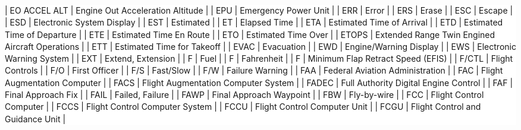 | EO ACCEL ALT                             | Engine Out Acceleration Altitude                                                                   |
| EPU                                      | Emergency Power Unit                                                                               |
| ERR                                      | Error                                                                                              |
| ERS                                      | Erase                                                                                              |
| ESC                                      | Escape                                                                                             |
| ESD                                      | Electronic System Display                                                                          |
| EST                                      | Estimated                                                                                          |
| ET                                       | Elapsed Time                                                                                       |
| ETA                                      | Estimated Time of Arrival                                                                          |
| ETD                                      | Estimated Time of Departure                                                                        |
| ETE                                      | Estimated Time En Route                                                                            |
| ETO                                      | Estimated Time Over                                                                                |
| ETOPS                                    | Extended Range Twin Engined Aircraft Operations                                                    |
| ETT                                      | Estimated Time for Takeoff                                                                         |
| EVAC                                     | Evacuation                                                                                         |
| EWD                                      | Engine/Warning Display                                                                             |
| EWS                                      | Electronic Warning System                                                                          |
| EXT                                      | Extend, Extension                                                                                  |
| F                                        | Fuel                                                                                               |
| F                                        | Fahrenheit                                                                                         |
| F                                        | Minimum Flap Retract Speed (EFIS)                                                                  |
| F/CTL                                    | Flight Controls                                                                                    |
| F/O                                      | First Officer                                                                                      |
| F/S                                      | Fast/Slow                                                                                          |
| F/W                                      | Failure Warning                                                                                    |
| FAA                                      | Federal Aviation Administration                                                                    |
| FAC                                      | Flight Augmentation Computer                                                                       |
| FACS                                     | Flight Augmentation Computer System                                                                |
| FADEC                                    | Full Authority Digital Engine Control                                                              |
| FAF                                      | Final Approach Fix                                                                                 |
| FAIL                                     | Failed, Failure                                                                                    |
| FAWP                                     | Final Approach Waypoint                                                                            |
| FBW                                      | Fly-by-wire                                                                                        |
| FCC                                      | Flight Control Computer                                                                            |
| FCCS                                     | Flight Control Computer System                                                                     |
| FCCU                                     | Flight Control Computer Unit                                                                       |
| FCGU                                     | Flight Control and Guidance Unit                                                                   |